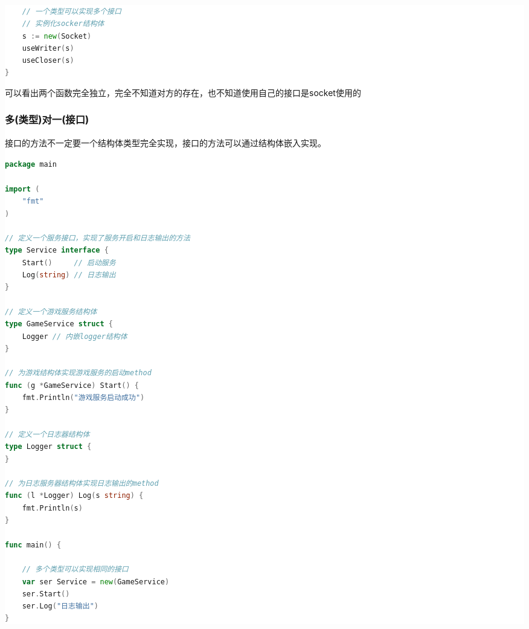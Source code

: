 ```go
	// 一个类型可以实现多个接口
	// 实例化socker结构体
	s := new(Socket)
	useWriter(s)
	useCloser(s)
}
```

可以看出两个函数完全独立，完全不知道对方的存在，也不知道使用自己的接口是socket使用的

### 多(类型)对一(接口)

接口的方法不一定要一个结构体类型完全实现，接口的方法可以通过结构体嵌入实现。

```go
package main

import (
	"fmt"
)

// 定义一个服务接口，实现了服务开启和日志输出的方法
type Service interface {
	Start()     // 启动服务
	Log(string) // 日志输出
}

// 定义一个游戏服务结构体
type GameService struct {
	Logger // 内嵌logger结构体
}

// 为游戏结构体实现游戏服务的启动method
func (g *GameService) Start() {
	fmt.Println("游戏服务启动成功")
}

// 定义一个日志器结构体
type Logger struct {
}

// 为日志服务器结构体实现日志输出的method
func (l *Logger) Log(s string) {
	fmt.Println(s)
}

func main() {

	// 多个类型可以实现相同的接口
	var ser Service = new(GameService)
	ser.Start()
	ser.Log("日志输出")
}
```
